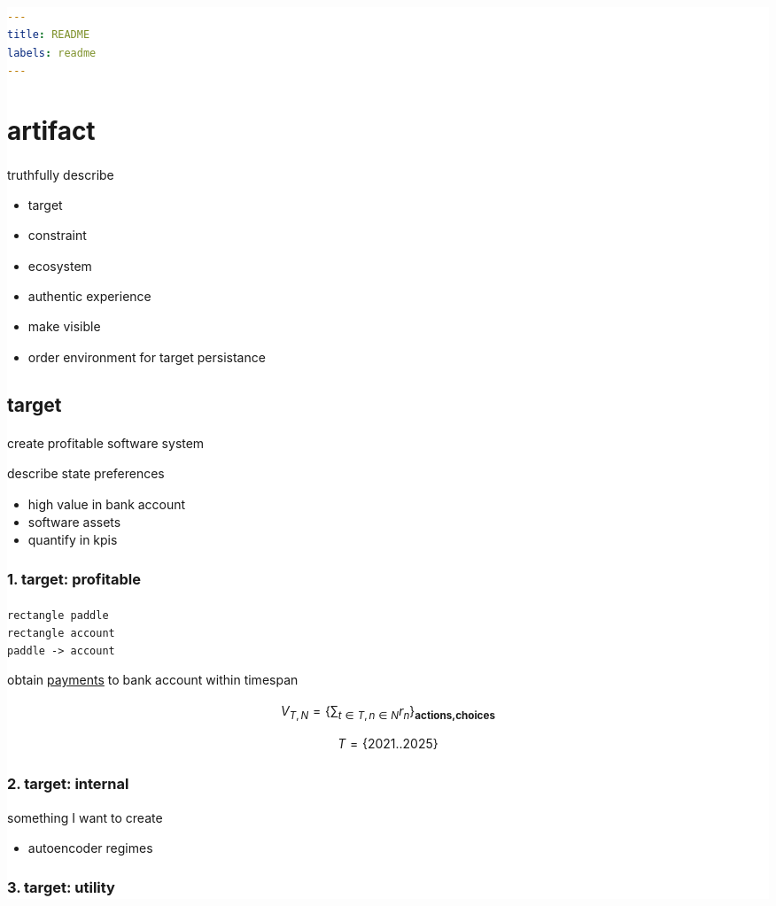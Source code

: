 ```yaml
---
title: README
labels: readme
---
```


# artifact

truthfully describe

* target
* constraint

* ecosystem

* authentic experience

* make visible

* order environment for target persistance


## target

create profitable software system

describe state preferences
* high value in bank account
* software assets
* quantify in kpis


### 1. target: profitable

```plantuml
rectangle paddle
rectangle account
paddle -> account
```

obtain [payments]() to bank account within timespan

```math
V_{T,N} = \Big\{ \sum_{t \in T, n \in N} r_n \Big\}_{\textbf{actions,choices}}
```

```math
T = \{2021..2025\}
```

### 2. target: internal

something I want to create
* autoencoder regimes

### 3. target: utility
